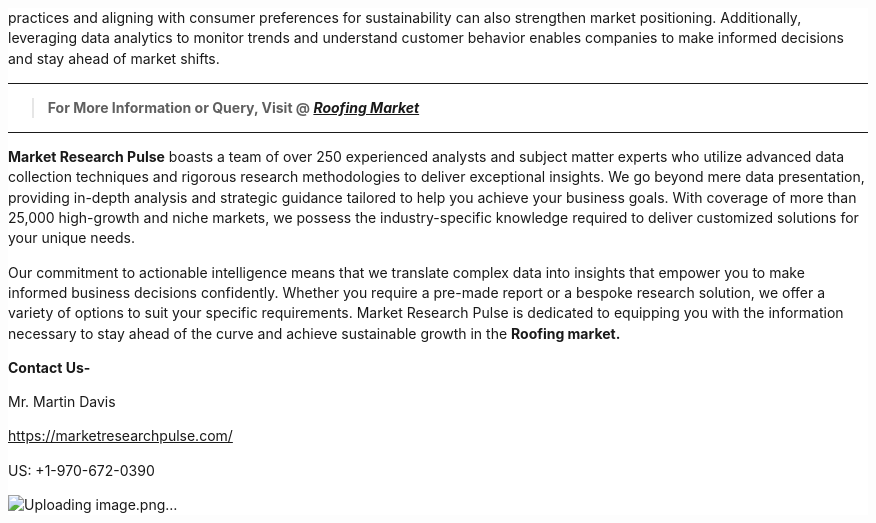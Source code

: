 practices and aligning with consumer preferences for sustainability can also strengthen market positioning. Additionally, leveraging data analytics to monitor trends and understand customer behavior enables companies to make informed decisions and stay ahead of market shifts.</p><hr /><blockquote><p><strong>For More Information or Query, Visit @&nbsp;<em><a href="https://marketresearchpulse.com/report/46924/roofing-market?utm_source=Linkedin&utm_medium=0114">Roofing Market</a></em></strong></p></blockquote><hr /><p><strong>Market Research Pulse</strong> boasts a team of over 250 experienced analysts and subject matter experts who utilize advanced data collection techniques and rigorous research methodologies to deliver exceptional insights. We go beyond mere data presentation, providing in-depth analysis and strategic guidance tailored to help you achieve your business goals. With coverage of more than 25,000 high-growth and niche markets, we possess the industry-specific knowledge required to deliver customized solutions for your unique needs.</p><p>Our commitment to actionable intelligence means that we translate complex data into insights that empower you to make informed business decisions confidently. Whether you require a pre-made report or a bespoke research solution, we offer a variety of options to suit your specific requirements. Market Research Pulse is dedicated to equipping you with the information necessary to stay ahead of the curve and achieve sustainable growth in the <strong>Roofing market.</strong></p><p><strong>Contact Us-</strong></p><p>Mr. Martin Davis</p><p>https://marketresearchpulse.com/</p><p>US: +1-970-672-0390</p>
![Uploading image.png…]()
